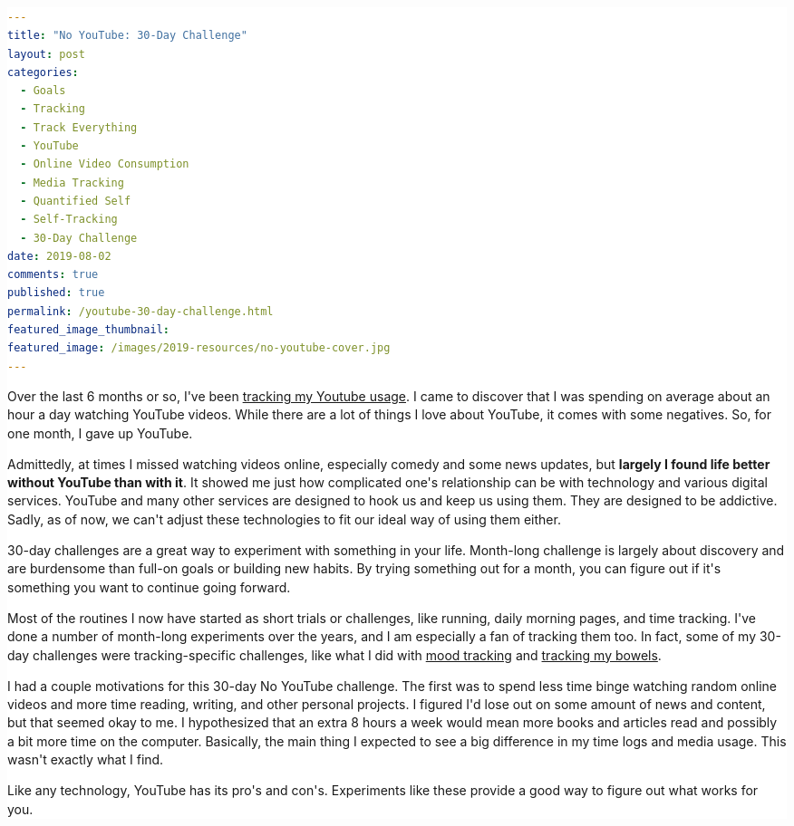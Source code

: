 ```yaml
---
title: "No YouTube: 30-Day Challenge"
layout: post
categories:
  - Goals
  - Tracking
  - Track Everything
  - YouTube
  - Online Video Consumption
  - Media Tracking
  - Quantified Self
  - Self-Tracking
  - 30-Day Challenge
date: 2019-08-02
comments: true
published: true
permalink: /youtube-30-day-challenge.html
featured_image_thumbnail:
featured_image: /images/2019-resources/no-youtube-cover.jpg
---
```


Over the last 6 months or so, I've been [tracking my Youtube usage](http://www.markwk.com/youtube-tracking.html). I came to discover that I was spending on average about an hour a day watching YouTube videos. While there are a lot of things I love about YouTube, it comes with some negatives. So, for one month, I gave up YouTube.

Admittedly, at times I missed watching videos online, especially comedy and some news updates, but **largely I found life better without YouTube than with it**. It showed me just how complicated one's relationship can be with technology and various digital services. YouTube and many other services are designed to hook us and keep us using them. They are designed to be addictive. Sadly, as of now, we can't adjust these technologies to fit our ideal way of using them either.

30-day challenges are a great way to experiment with something in your life. Month-long challenge is largely about discovery and are burdensome than full-on goals or building new habits. By trying something out for a month, you can figure out if it's something you want to continue going forward.

Most of the routines I now have started as short trials or challenges, like running, daily morning pages, and time tracking. I've done a number of month-long experiments over the years, and I am especially a fan of tracking them too. In fact, some of my 30-day challenges were tracking-specific challenges, like what I did with [mood tracking](http://www.markwk.com/mood-tracking-experiment.html) and [tracking my bowels](http://www.markwk.com/poop-tracker.html).

I had a couple motivations for this 30-day No YouTube challenge. The first was to spend less time binge watching random online videos and more time reading, writing, and other personal projects. I figured I'd lose out on some amount of news and content, but that seemed okay to me. I hypothesized that an extra 8 hours a week would mean more books and articles read and possibly a bit more time on the computer. Basically, the main thing I expected to see a big difference in my time logs and media usage. This wasn't exactly what I find.

Like any technology, YouTube has its pro's and con's. Experiments like these provide a good way to figure out what works for you.
